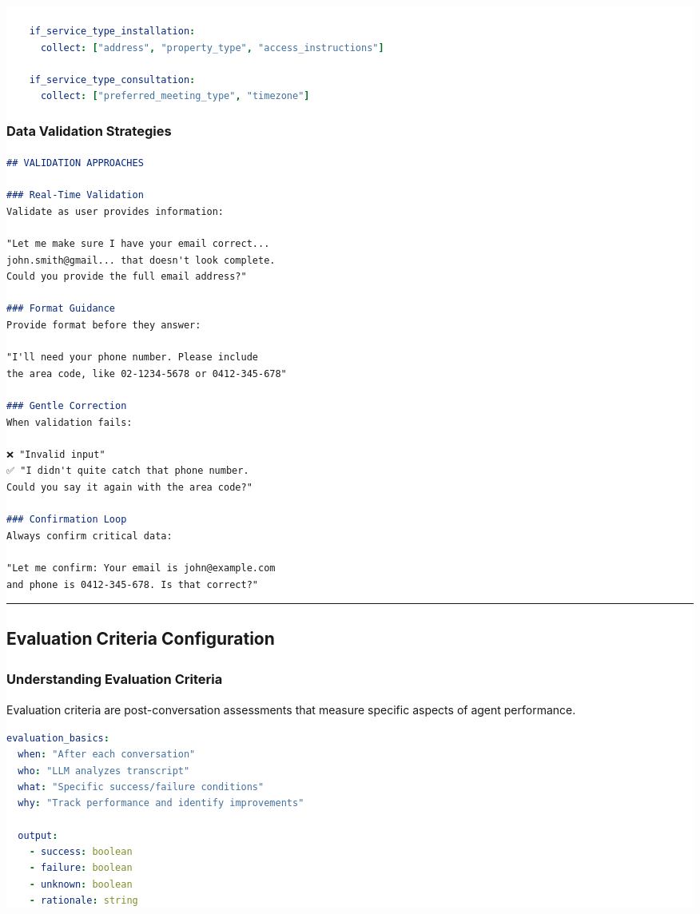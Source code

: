```yaml
      
    if_service_type_installation:
      collect: ["address", "property_type", "access_instructions"]
      
    if_service_type_consultation:
      collect: ["preferred_meeting_type", "timezone"]
```

### Data Validation Strategies

```markdown
## VALIDATION APPROACHES

### Real-Time Validation
Validate as user provides information:

"Let me make sure I have your email correct...
john.smith@gmail... that doesn't look complete.
Could you provide the full email address?"

### Format Guidance
Provide format before they answer:

"I'll need your phone number. Please include 
the area code, like 02-1234-5678 or 0412-345-678"

### Gentle Correction
When validation fails:

❌ "Invalid input"
✅ "I didn't quite catch that phone number. 
Could you say it again with the area code?"

### Confirmation Loop
Always confirm critical data:

"Let me confirm: Your email is john@example.com 
and phone is 0412-345-678. Is that correct?"
```

---

## Evaluation Criteria Configuration

### Understanding Evaluation Criteria

Evaluation criteria are post-conversation assessments that measure specific aspects of agent performance.

```yaml
evaluation_basics:
  when: "After each conversation"
  who: "LLM analyzes transcript"
  what: "Specific success/failure conditions"
  why: "Track performance and identify improvements"
  
  output:
    - success: boolean
    - failure: boolean
    - unknown: boolean
    - rationale: string
```
